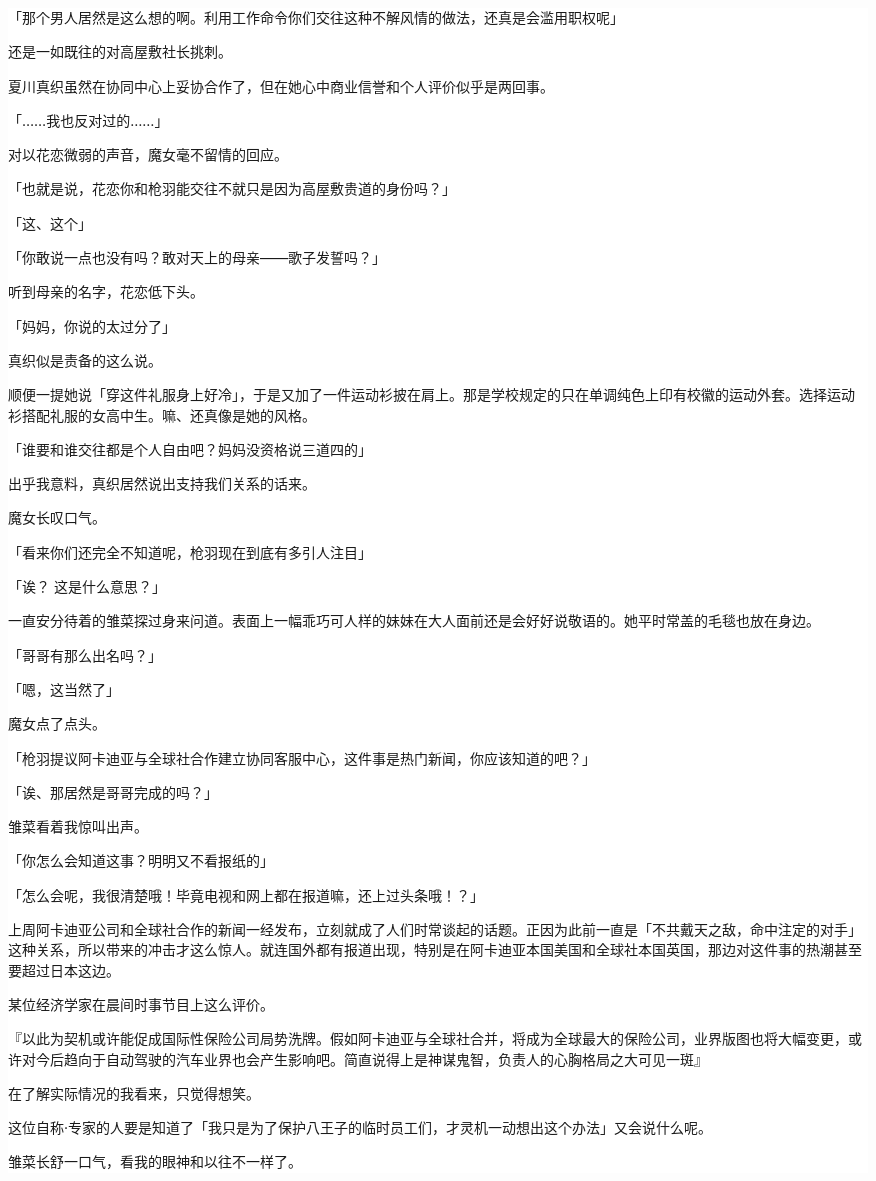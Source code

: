 「那个男人居然是这么想的啊。利用工作命令你们交往这种不解风情的做法，还真是会滥用职权呢」

还是一如既往的对高屋敷社长挑刺。

夏川真织虽然在协同中心上妥协合作了，但在她心中商业信誉和个人评价似乎是两回事。

「……我也反对过的……」

对以花恋微弱的声音，魔女毫不留情的回应。

「也就是说，花恋你和枪羽能交往不就只是因为高屋敷贵道的身份吗？」

「这、这个」

「你敢说一点也没有吗？敢对天上的母亲——歌子发誓吗？」

听到母亲的名字，花恋低下头。

「妈妈，你说的太过分了」

真织似是责备的这么说。

顺便一提她说「穿这件礼服身上好冷」，于是又加了一件运动衫披在肩上。那是学校规定的只在单调纯色上印有校徽的运动外套。选择运动衫搭配礼服的女高中生。嘛、还真像是她的风格。

「谁要和谁交往都是个人自由吧？妈妈没资格说三道四的」

出乎我意料，真织居然说出支持我们关系的话来。

魔女长叹口气。

「看来你们还完全不知道呢，枪羽现在到底有多引人注目」

「诶？ 这是什么意思？」

一直安分待着的雏菜探过身来问道。表面上一幅乖巧可人样的妹妹在大人面前还是会好好说敬语的。她平时常盖的毛毯也放在身边。

「哥哥有那么出名吗？」

「嗯，这当然了」

魔女点了点头。

「枪羽提议阿卡迪亚与全球社合作建立协同客服中心，这件事是热门新闻，你应该知道的吧？」

「诶、那居然是哥哥完成的吗？」

雏菜看着我惊叫出声。

「你怎么会知道这事？明明又不看报纸的」

「怎么会呢，我很清楚哦！毕竟电视和网上都在报道嘛，还上过头条哦！？」

上周阿卡迪亚公司和全球社合作的新闻一经发布，立刻就成了人们时常谈起的话题。正因为此前一直是「不共戴天之敌，命中注定的对手」这种关系，所以带来的冲击才这么惊人。就连国外都有报道出现，特别是在阿卡迪亚本国美国和全球社本国英国，那边对这件事的热潮甚至要超过日本这边。

某位经济学家在晨间时事节目上这么评价。

『以此为契机或许能促成国际性保险公司局势洗牌。假如阿卡迪亚与全球社合并，将成为全球最大的保险公司，业界版图也将大幅变更，或许对今后趋向于自动驾驶的汽车业界也会产生影响吧。简直说得上是神谋鬼智，负责人的心胸格局之大可见一斑』

在了解实际情况的我看来，只觉得想笑。

这位自称·专家的人要是知道了「我只是为了保护八王子的临时员工们，才灵机一动想出这个办法」又会说什么呢。

雏菜长舒一口气，看我的眼神和以往不一样了。
